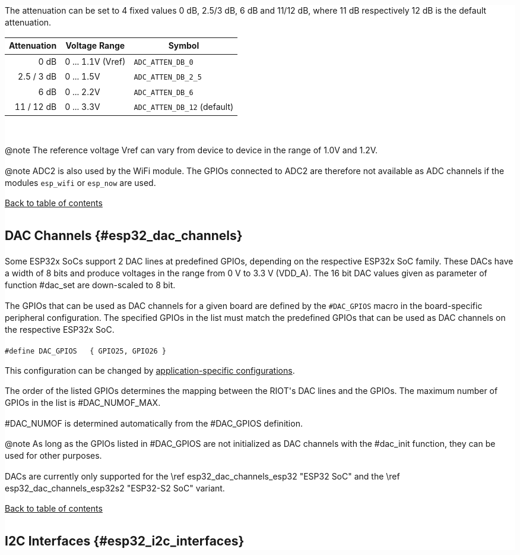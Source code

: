 The attenuation can be set to 4 fixed values 0 dB, 2.5/3 dB, 6 dB and
11/12 dB, where 11 dB respectively 12 dB is the default attenuation.

<center>

Attenuation | Voltage Range     | Symbol
-----------:|-------------------|---------------------------
      0 dB  | 0 ... 1.1V (Vref) | `ADC_ATTEN_DB_0`
2.5 / 3 dB  | 0 ... 1.5V        | `ADC_ATTEN_DB_2_5`
      6 dB  | 0 ... 2.2V        | `ADC_ATTEN_DB_6`
11 / 12 dB  | 0 ... 3.3V        | `ADC_ATTEN_DB_12` (default)

</center><br>

@note The reference voltage Vref can vary from device to device in the range
      of 1.0V and 1.2V.

@note ADC2 is also used by the WiFi module. The GPIOs connected to ADC2 are
      therefore not available as ADC channels if the modules `esp_wifi` or
      `esp_now` are used.

[Back to table of contents](#esp32_toc)

## DAC Channels {#esp32_dac_channels}

Some ESP32x SoCs support 2 DAC lines at predefined GPIOs, depending on the
respective ESP32x SoC family. These DACs have a width of 8 bits and produce
voltages in the range from 0 V to 3.3 V (VDD_A). The 16 bit DAC values
given as parameter of function #dac_set are down-scaled to 8 bit.

The GPIOs that can be used as DAC channels for a given board are defined by
the `#DAC_GPIOS` macro in the board-specific peripheral configuration.
The specified GPIOs in the list must match the predefined GPIOs that can be
used as DAC channels on the respective ESP32x SoC.

~~~~~~~~~~~~~~~~~~~~~~~~~~~~~~~~~~~~~~~~~~~~~~~~~~~~~~~~~~~~~~~~~~~~~~~~{.c}
#define DAC_GPIOS   { GPIO25, GPIO26 }
~~~~~~~~~~~~~~~~~~~~~~~~~~~~~~~~~~~~~~~~~~~~~~~~~~~~~~~~~~~~~~~~~~~~~~~~

This configuration can be changed by
[application-specific configurations](#esp32_application_specific_configurations).

The order of the listed GPIOs determines the mapping between the RIOT's
DAC lines and the GPIOs. The maximum number of GPIOs in the list is
#DAC_NUMOF_MAX.

#DAC_NUMOF is determined automatically from the #DAC_GPIOS definition.

@note As long as the GPIOs listed in #DAC_GPIOS are not initialized
as DAC channels with the #dac_init function, they can be used for other
purposes.

DACs are currently only supported for the \ref esp32_dac_channels_esp32
"ESP32 SoC" and the \ref esp32_dac_channels_esp32s2 "ESP32-S2 SoC" variant.

[Back to table of contents](#esp32_toc)

## I2C Interfaces {#esp32_i2c_interfaces}
